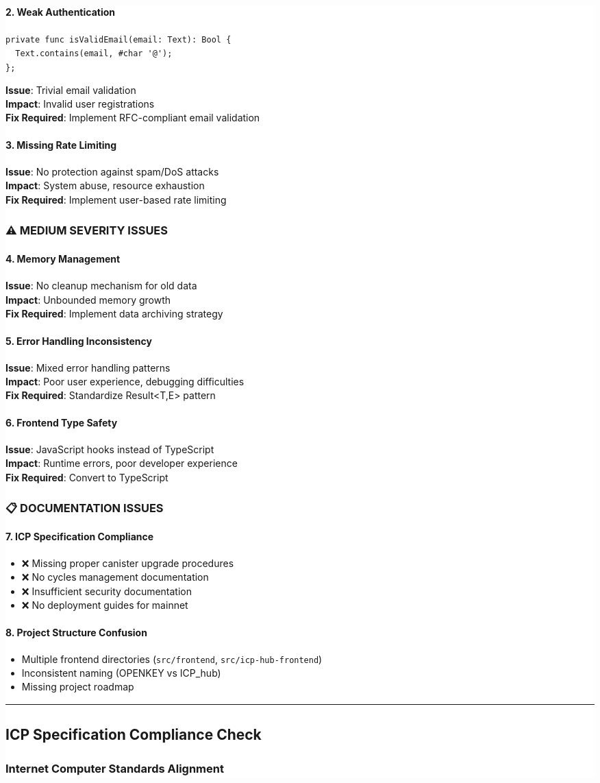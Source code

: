 #### 2. **Weak Authentication**
```motoko
private func isValidEmail(email: Text): Bool {
  Text.contains(email, #char '@');
};
```
**Issue**: Trivial email validation  
**Impact**: Invalid user registrations  
**Fix Required**: Implement RFC-compliant email validation

#### 3. **Missing Rate Limiting**
**Issue**: No protection against spam/DoS attacks  
**Impact**: System abuse, resource exhaustion  
**Fix Required**: Implement user-based rate limiting

### ⚠️ **MEDIUM SEVERITY ISSUES**

#### 4. **Memory Management**
**Issue**: No cleanup mechanism for old data  
**Impact**: Unbounded memory growth  
**Fix Required**: Implement data archiving strategy

#### 5. **Error Handling Inconsistency**
**Issue**: Mixed error handling patterns  
**Impact**: Poor user experience, debugging difficulties  
**Fix Required**: Standardize Result<T,E> pattern

#### 6. **Frontend Type Safety**
**Issue**: JavaScript hooks instead of TypeScript  
**Impact**: Runtime errors, poor developer experience  
**Fix Required**: Convert to TypeScript

### 📋 **DOCUMENTATION ISSUES**

#### 7. **ICP Specification Compliance**
- ❌ Missing proper canister upgrade procedures
- ❌ No cycles management documentation
- ❌ Insufficient security documentation
- ❌ No deployment guides for mainnet

#### 8. **Project Structure Confusion**
- Multiple frontend directories (`src/frontend`, `src/icp-hub-frontend`)
- Inconsistent naming (OPENKEY vs ICP_hub)
- Missing project roadmap

---

## ICP Specification Compliance Check

### Internet Computer Standards Alignment
